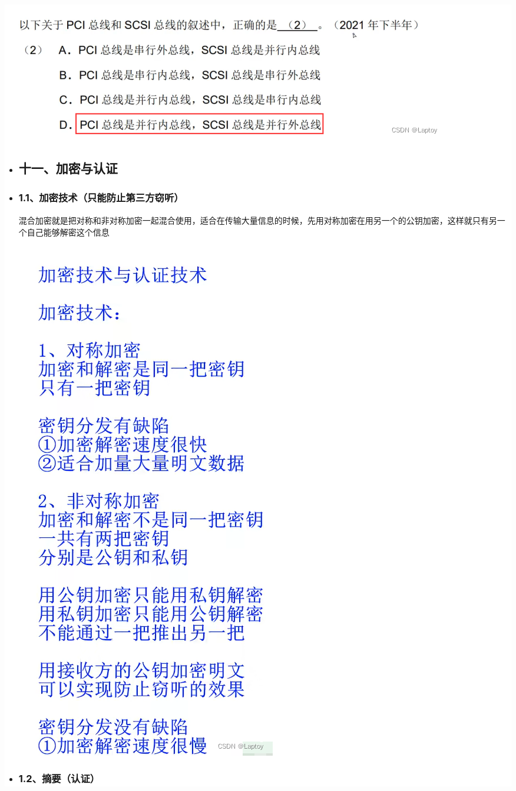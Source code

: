  ![](<assets/1697443300929.png>)
- ## 十一、加密与认证
- ### 1.1、加密技术（只能防止第三方窃听）
  
  混合加密就是把对称和非对称加密一起混合使用，适合在传输大量信息的时候，先用对称加密在用另一个的公钥加密，这样就只有另一个自己能够解密这个信息
  
  ![](<assets/1697443301177.png>)
- ### 1.2、摘要（认证）
  